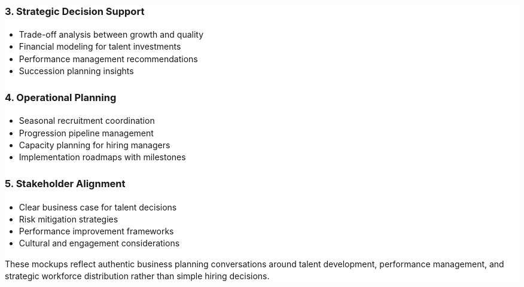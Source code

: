 ### 3. **Strategic Decision Support**
- Trade-off analysis between growth and quality
- Financial modeling for talent investments
- Performance management recommendations
- Succession planning insights

### 4. **Operational Planning**
- Seasonal recruitment coordination
- Progression pipeline management
- Capacity planning for hiring managers
- Implementation roadmaps with milestones

### 5. **Stakeholder Alignment**
- Clear business case for talent decisions
- Risk mitigation strategies
- Performance improvement frameworks
- Cultural and engagement considerations

These mockups reflect authentic business planning conversations around talent development, performance management, and strategic workforce distribution rather than simple hiring decisions.